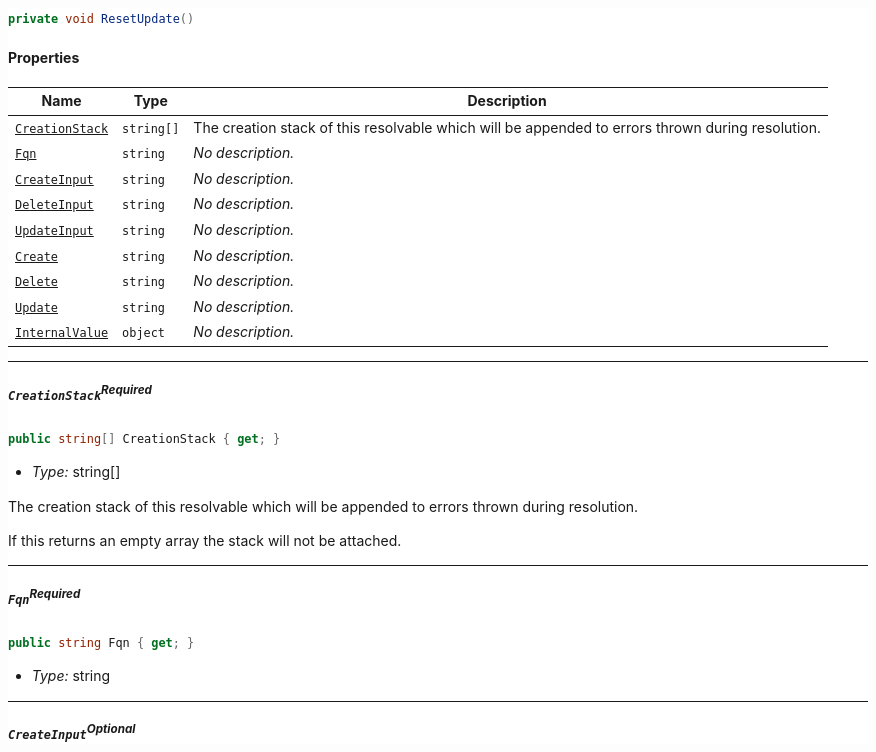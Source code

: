 ```csharp
private void ResetUpdate()
```


#### Properties <a name="Properties" id="Properties"></a>

| **Name** | **Type** | **Description** |
| --- | --- | --- |
| <code><a href="#rhizo-co-terraform-provider-oci.waasPurgeCache.WaasPurgeCacheTimeoutsOutputReference.property.creationStack">CreationStack</a></code> | <code>string[]</code> | The creation stack of this resolvable which will be appended to errors thrown during resolution. |
| <code><a href="#rhizo-co-terraform-provider-oci.waasPurgeCache.WaasPurgeCacheTimeoutsOutputReference.property.fqn">Fqn</a></code> | <code>string</code> | *No description.* |
| <code><a href="#rhizo-co-terraform-provider-oci.waasPurgeCache.WaasPurgeCacheTimeoutsOutputReference.property.createInput">CreateInput</a></code> | <code>string</code> | *No description.* |
| <code><a href="#rhizo-co-terraform-provider-oci.waasPurgeCache.WaasPurgeCacheTimeoutsOutputReference.property.deleteInput">DeleteInput</a></code> | <code>string</code> | *No description.* |
| <code><a href="#rhizo-co-terraform-provider-oci.waasPurgeCache.WaasPurgeCacheTimeoutsOutputReference.property.updateInput">UpdateInput</a></code> | <code>string</code> | *No description.* |
| <code><a href="#rhizo-co-terraform-provider-oci.waasPurgeCache.WaasPurgeCacheTimeoutsOutputReference.property.create">Create</a></code> | <code>string</code> | *No description.* |
| <code><a href="#rhizo-co-terraform-provider-oci.waasPurgeCache.WaasPurgeCacheTimeoutsOutputReference.property.delete">Delete</a></code> | <code>string</code> | *No description.* |
| <code><a href="#rhizo-co-terraform-provider-oci.waasPurgeCache.WaasPurgeCacheTimeoutsOutputReference.property.update">Update</a></code> | <code>string</code> | *No description.* |
| <code><a href="#rhizo-co-terraform-provider-oci.waasPurgeCache.WaasPurgeCacheTimeoutsOutputReference.property.internalValue">InternalValue</a></code> | <code>object</code> | *No description.* |

---

##### `CreationStack`<sup>Required</sup> <a name="CreationStack" id="rhizo-co-terraform-provider-oci.waasPurgeCache.WaasPurgeCacheTimeoutsOutputReference.property.creationStack"></a>

```csharp
public string[] CreationStack { get; }
```

- *Type:* string[]

The creation stack of this resolvable which will be appended to errors thrown during resolution.

If this returns an empty array the stack will not be attached.

---

##### `Fqn`<sup>Required</sup> <a name="Fqn" id="rhizo-co-terraform-provider-oci.waasPurgeCache.WaasPurgeCacheTimeoutsOutputReference.property.fqn"></a>

```csharp
public string Fqn { get; }
```

- *Type:* string

---

##### `CreateInput`<sup>Optional</sup> <a name="CreateInput" id="rhizo-co-terraform-provider-oci.waasPurgeCache.WaasPurgeCacheTimeoutsOutputReference.property.createInput"></a>
